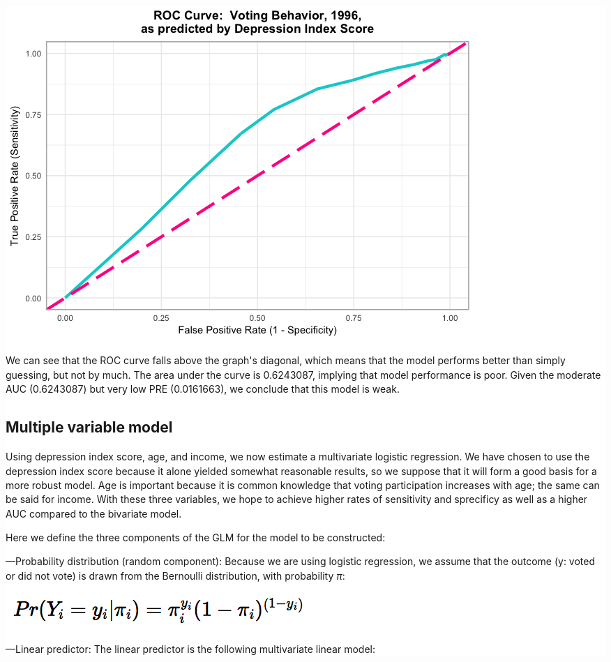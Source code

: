 ![](ps6-emo_files/figure-markdown_github/roc_plot-1.png)

We can see that the ROC curve falls above the graph's diagonal, which means that the model performs better than simply guessing, but not by much. The area under the curve is 0.6243087, implying that model performance is poor. Given the moderate AUC (0.6243087) but very low PRE (0.0161663), we conclude that this model is weak.

Multiple variable model
-----------------------

Using depression index score, age, and income, we now estimate a multivariate logistic regression. We have chosen to use the depression index score because it alone yielded somewhat reasonable results, so we suppose that it will form a good basis for a more robust model. Age is important because it is common knowledge that voting participation increases with age; the same can be said for income. With these three variables, we hope to achieve higher rates of sensitivity and sprecificy as well as a higher AUC compared to the bivariate model.

Here we define the three components of the GLM for the model to be constructed:

—Probability distribution (random component): Because we are using logistic regression, we assume that the outcome (y: voted or did not vote) is drawn from the Bernoulli distribution, with probability *π*:

![](./eq2.png)

—Linear predictor: The linear predictor is the following multivariate linear model:

